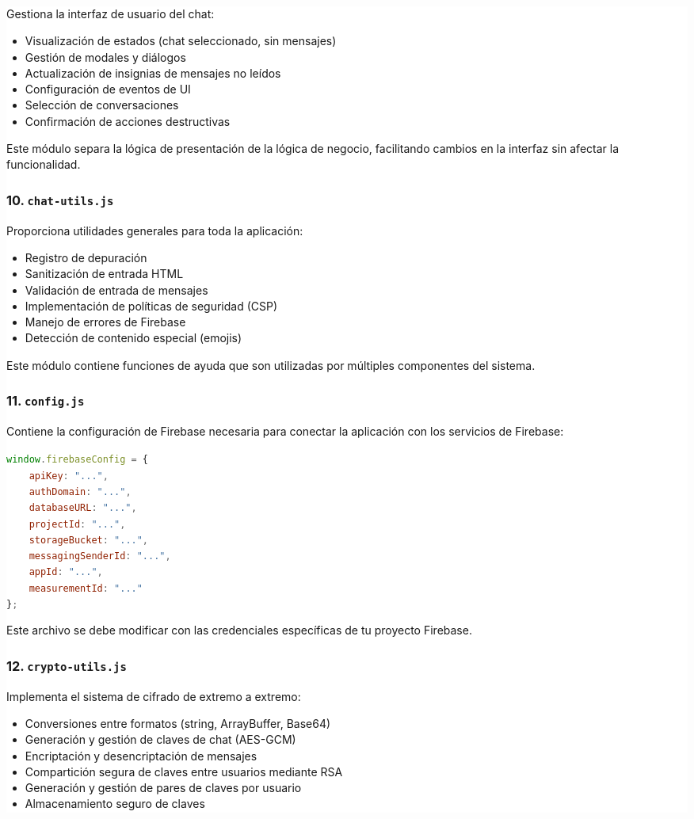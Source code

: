 Gestiona la interfaz de usuario del chat:

- Visualización de estados (chat seleccionado, sin mensajes)
- Gestión de modales y diálogos
- Actualización de insignias de mensajes no leídos
- Configuración de eventos de UI
- Selección de conversaciones
- Confirmación de acciones destructivas

Este módulo separa la lógica de presentación de la lógica de negocio, facilitando cambios en la interfaz sin afectar la funcionalidad.

### 10. `chat-utils.js`

Proporciona utilidades generales para toda la aplicación:

- Registro de depuración
- Sanitización de entrada HTML
- Validación de entrada de mensajes
- Implementación de políticas de seguridad (CSP)
- Manejo de errores de Firebase
- Detección de contenido especial (emojis)

Este módulo contiene funciones de ayuda que son utilizadas por múltiples componentes del sistema.

### 11. `config.js`

Contiene la configuración de Firebase necesaria para conectar la aplicación con los servicios de Firebase:

```javascript
window.firebaseConfig = {
    apiKey: "...",
    authDomain: "...",
    databaseURL: "...",
    projectId: "...",
    storageBucket: "...",
    messagingSenderId: "...",
    appId: "...",
    measurementId: "..."
};
```

Este archivo se debe modificar con las credenciales específicas de tu proyecto Firebase.

### 12. `crypto-utils.js`

Implementa el sistema de cifrado de extremo a extremo:

- Conversiones entre formatos (string, ArrayBuffer, Base64)
- Generación y gestión de claves de chat (AES-GCM)
- Encriptación y desencriptación de mensajes
- Compartición segura de claves entre usuarios mediante RSA
- Generación y gestión de pares de claves por usuario
- Almacenamiento seguro de claves
